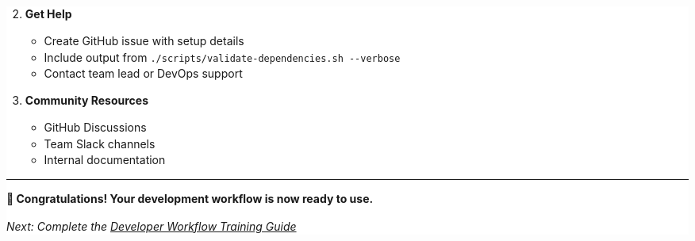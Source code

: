 2. **Get Help**
   - Create GitHub issue with setup details
   - Include output from `./scripts/validate-dependencies.sh --verbose`
   - Contact team lead or DevOps support

3. **Community Resources**
   - GitHub Discussions
   - Team Slack channels
   - Internal documentation

---

**🎉 Congratulations! Your development workflow is now ready to use.**

*Next: Complete the [Developer Workflow Training Guide](DEVELOPER_WORKFLOW_GUIDE.md)*